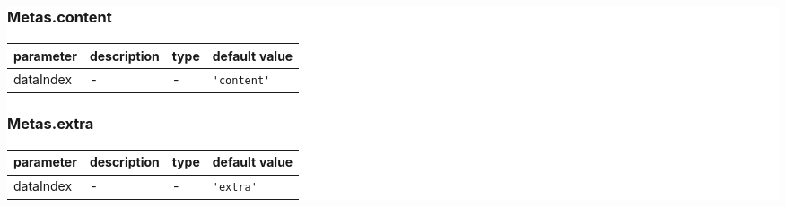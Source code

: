 ### Metas.content

| parameter | description | type | default value |
| :-------- | :---------- | :--- | :------------ |
| dataIndex | -           | -    | `'content'`   |

### Metas.extra

| parameter | description | type | default value |
| :-------- | :---------- | :--- | :------------ |
| dataIndex | -           | -    | `'extra'`     |
